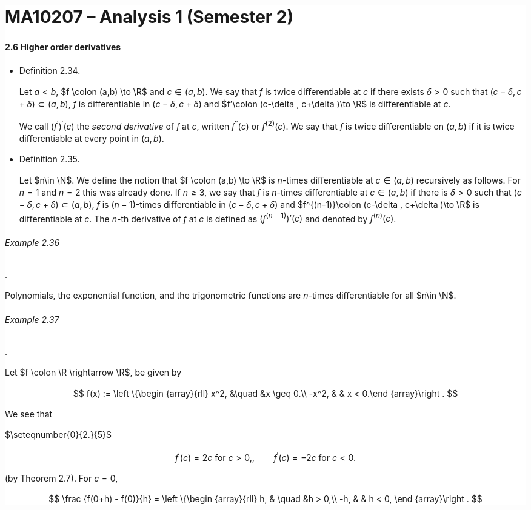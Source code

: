 MA10207 – Analysis 1 (Semester 2)
=================================

#### 2.6 Higher order derivatives

*   Deﬁnition 2.34. 
    
    Let $a<b$, $f \colon (a,b) \to \R$ and $c\in (a,b)$. We say that $f$ is twice diﬀerentiable at $c$ if there exists $\delta >0$ such that $(c-\delta , c+\delta )\subset (a,b)$, $f$ is diﬀerentiable in $(c-\delta , c+\delta )$ and $f’\colon (c-\delta , c+\delta )\to \R$ is diﬀerentiable at $c$.
    
    We call $(f^\prime )^\prime (c)$ the _second derivative_ of $f$ at $c$, written $f^{\prime \prime }(c)$ or $f^{(2)}(c)$. We say that $f$ is twice diﬀerentiable on $(a,b)$ if it is twice diﬀerentiable at every point in $(a,b)$.
    

*   Deﬁnition 2.35. 
    
    Let $n\in \N$. We deﬁne the notion that $f \colon (a,b) \to \R$ is $n$-times diﬀerentiable at $c\in (a,b)$ recursively as follows. For $n=1$ and $n=2$ this was already done. If $n\geq 3$, we say that $f$ is $n$-times diﬀerentiable at $c\in (a,b)$ if there is $\delta >0$ such that $(c-\delta , c+\delta )\subset (a,b)$, $f$ is $(n-1)$-times diﬀerentiable in $(c-\delta , c+\delta )$ and $f^{(n-1)}\colon (c-\delta , c+\delta )\to \R$ is diﬀerentiable at $c$. The $n$-th derivative of $f$ at $c$ is deﬁned as $(f^{(n-1)})’(c)$ and denoted by $f^{(n)}(c)$.
    

###### Example 2.36

. 

Polynomials, the exponential function, and the trigonometric functions are $n$-times diﬀerentiable for all $n\in \N$.

###### Example 2.37

. 

Let $f \colon \R \rightarrow \R$, be given by


$$
 f(x) := \left \{\begin {array}{rll} x^2, &\quad &x \geq 0.\\ -x^2, & & x < 0.\end {array}\right . 
$$


We see that

$\seteqnumber{0}{2.}{5}$


$$
 f^\prime (c) = 2c \text { for } c>0 , , \qquad f^\prime (c)= -2c \text { for } c<0. 
$$


(by Theorem 2.7). For $c=0$,


$$
 \frac {f(0+h) - f(0)}{h} = \left \{\begin {array}{rll} h, & \quad &h > 0,\\ -h, & & h < 0, \end {array}\right . 
$$
